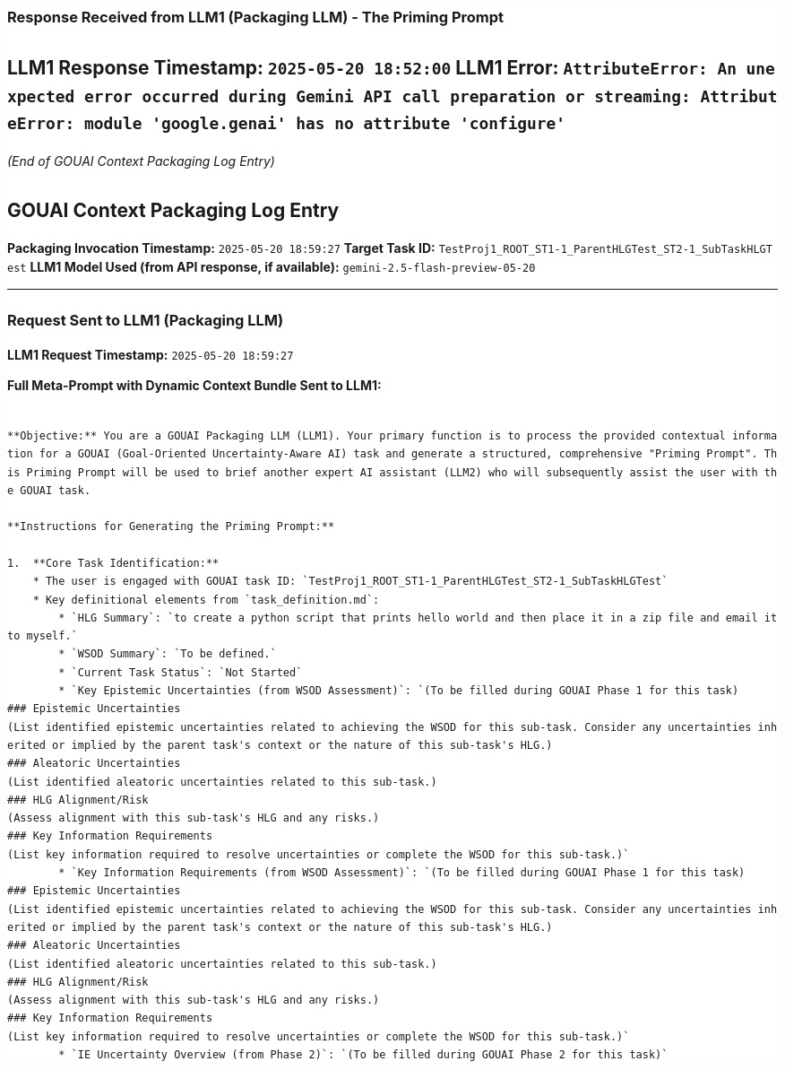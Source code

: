 ### Response Received from LLM1 (Packaging LLM) - The Priming Prompt
**LLM1 Response Timestamp:** `2025-05-20 18:52:00`
**LLM1 Error:** `AttributeError: An unexpected error occurred during Gemini API call preparation or streaming: AttributeError: module 'google.genai' has no attribute 'configure'`
---
*(End of GOUAI Context Packaging Log Entry)*

## GOUAI Context Packaging Log Entry

**Packaging Invocation Timestamp:** `2025-05-20 18:59:27`
**Target Task ID:** `TestProj1_ROOT_ST1-1_ParentHLGTest_ST2-1_SubTaskHLGTest`
**LLM1 Model Used (from API response, if available):** `gemini-2.5-flash-preview-05-20`

---
### Request Sent to LLM1 (Packaging LLM)
**LLM1 Request Timestamp:** `2025-05-20 18:59:27`

**Full Meta-Prompt with Dynamic Context Bundle Sent to LLM1:**
```

**Objective:** You are a GOUAI Packaging LLM (LLM1). Your primary function is to process the provided contextual information for a GOUAI (Goal-Oriented Uncertainty-Aware AI) task and generate a structured, comprehensive "Priming Prompt". This Priming Prompt will be used to brief another expert AI assistant (LLM2) who will subsequently assist the user with the GOUAI task.

**Instructions for Generating the Priming Prompt:**

1.  **Core Task Identification:**
    * The user is engaged with GOUAI task ID: `TestProj1_ROOT_ST1-1_ParentHLGTest_ST2-1_SubTaskHLGTest`
    * Key definitional elements from `task_definition.md`:
        * `HLG Summary`: `to create a python script that prints hello world and then place it in a zip file and email it to myself.`
        * `WSOD Summary`: `To be defined.`
        * `Current Task Status`: `Not Started`
        * `Key Epistemic Uncertainties (from WSOD Assessment)`: `(To be filled during GOUAI Phase 1 for this task)
### Epistemic Uncertainties
(List identified epistemic uncertainties related to achieving the WSOD for this sub-task. Consider any uncertainties inherited or implied by the parent task's context or the nature of this sub-task's HLG.)
### Aleatoric Uncertainties
(List identified aleatoric uncertainties related to this sub-task.)
### HLG Alignment/Risk
(Assess alignment with this sub-task's HLG and any risks.)
### Key Information Requirements
(List key information required to resolve uncertainties or complete the WSOD for this sub-task.)`
        * `Key Information Requirements (from WSOD Assessment)`: `(To be filled during GOUAI Phase 1 for this task)
### Epistemic Uncertainties
(List identified epistemic uncertainties related to achieving the WSOD for this sub-task. Consider any uncertainties inherited or implied by the parent task's context or the nature of this sub-task's HLG.)
### Aleatoric Uncertainties
(List identified aleatoric uncertainties related to this sub-task.)
### HLG Alignment/Risk
(Assess alignment with this sub-task's HLG and any risks.)
### Key Information Requirements
(List key information required to resolve uncertainties or complete the WSOD for this sub-task.)`
        * `IE Uncertainty Overview (from Phase 2)`: `(To be filled during GOUAI Phase 2 for this task)`

```